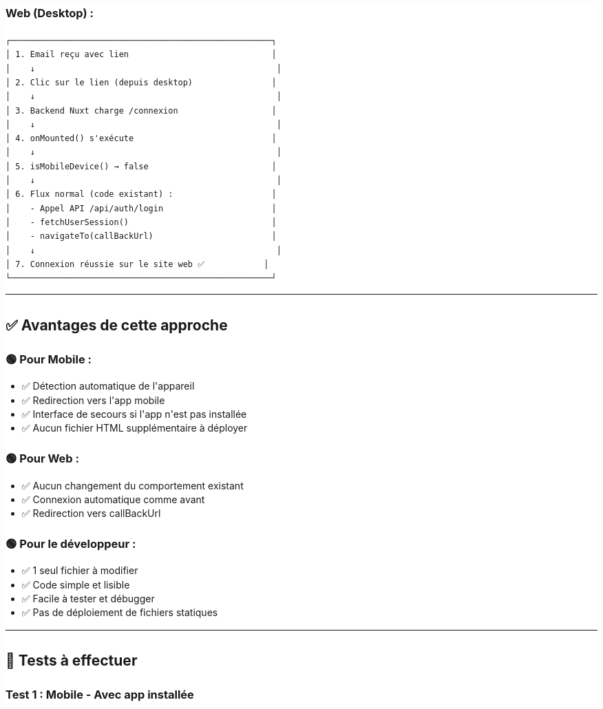 ### **Web (Desktop) :**

```
┌─────────────────────────────────────────────────────┐
│ 1. Email reçu avec lien                             │
│    ↓                                                 │
│ 2. Clic sur le lien (depuis desktop)                │
│    ↓                                                 │
│ 3. Backend Nuxt charge /connexion                   │
│    ↓                                                 │
│ 4. onMounted() s'exécute                            │
│    ↓                                                 │
│ 5. isMobileDevice() → false                         │
│    ↓                                                 │
│ 6. Flux normal (code existant) :                    │
│    - Appel API /api/auth/login                      │
│    - fetchUserSession()                             │
│    - navigateTo(callBackUrl)                        │
│    ↓                                                 │
│ 7. Connexion réussie sur le site web ✅            │
└─────────────────────────────────────────────────────┘
```

---

## ✅ Avantages de cette approche

### **🟢 Pour Mobile :**
- ✅ Détection automatique de l'appareil
- ✅ Redirection vers l'app mobile
- ✅ Interface de secours si l'app n'est pas installée
- ✅ Aucun fichier HTML supplémentaire à déployer

### **🟢 Pour Web :**
- ✅ Aucun changement du comportement existant
- ✅ Connexion automatique comme avant
- ✅ Redirection vers callBackUrl

### **🟢 Pour le développeur :**
- ✅ 1 seul fichier à modifier
- ✅ Code simple et lisible
- ✅ Facile à tester et débugger
- ✅ Pas de déploiement de fichiers statiques

---

## 🧪 Tests à effectuer

### **Test 1 : Mobile - Avec app installée**
